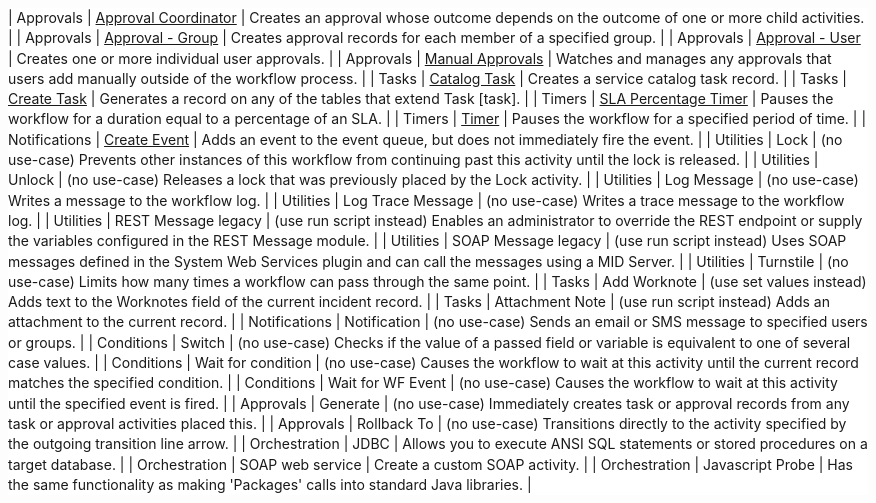 | Approvals     | [Approval Coordinator](#approval-coordinator)     | Creates an approval whose outcome depends on the outcome of one or more child activities.                                                      |
| Approvals     | [Approval - Group](#approval-group)               | Creates approval records for each member of a specified group.                                                                                 |
| Approvals     | [Approval - User](#approval-user)                 | Creates one or more individual user approvals.                                                                                                 |
| Approvals     | [Manual Approvals](#manual-approvals)             | Watches and manages any approvals that users add manually outside of the workflow process.                                                     |
| Tasks         | [Catalog Task](#catalog-task)                     | Creates a service catalog task record.                                                                                                         |
| Tasks         | [Create Task](#create-task)                       | Generates a record on any of the tables that extend Task \[task\].                                                                             |
| Timers        | [SLA Percentage Timer](#sla-percentage-timer)     | Pauses the workflow for a duration equal to a percentage of an SLA.                                                                            |
| Timers        | [Timer](#timer)                                   | Pauses the workflow for a specified period of time.                                                                                            |
| Notifications | [Create Event](#create-event)                     | Adds an event to the event queue, but does not immediately fire the event.                                                                     |
| Utilities     | Lock                                              | (no use-case) Prevents other instances of this workflow from continuing past this activity until the lock is released.                         |
| Utilities     | Unlock                                            | (no use-case) Releases a lock that was previously placed by the Lock activity.                                                                 |
| Utilities     | Log Message                                       | (no use-case) Writes a message to the workflow log.                                                                                            |
| Utilities     | Log Trace Message                                 | (no use-case) Writes a trace message to the workflow log.                                                                                      |
| Utilities     | REST Message legacy                               | (use run script instead) Enables an administrator to override the REST endpoint or supply the variables configured in the REST Message module. |
| Utilities     | SOAP Message legacy                               | (use run script instead) Uses SOAP messages defined in the System Web Services plugin and can call the messages using a MID Server.            |
| Utilities     | Turnstile                                         | (no use-case) Limits how many times a workflow can pass through the same point.                                                                |
| Tasks         | Add Worknote                                      | (use set values instead) Adds text to the Worknotes field of the current incident record.                                                      |
| Tasks         | Attachment Note                                   | (use run script instead) Adds an attachment to the current record.                                                                             |
| Notifications | Notification                                      | (no use-case) Sends an email or SMS message to specified users or groups.                                                                      |
| Conditions    | Switch                                            | (no use-case) Checks if the value of a passed field or variable is equivalent to one of several case values.                                   |
| Conditions    | Wait for condition                                | (no use-case) Causes the workflow to wait at this activity until the current record matches the specified condition.                           |
| Conditions    | Wait for WF Event                                 | (no use-case) Causes the workflow to wait at this activity until the specified event is fired.                                                 |
| Approvals     | Generate                                          | (no use-case) Immediately creates task or approval records from any task or approval activities placed this.                                   |
| Approvals     | Rollback To                                       | (no use-case) Transitions directly to the activity specified by the outgoing transition line arrow.                                            |
| Orchestration | JDBC                                              | Allows you to execute ANSI SQL statements or stored procedures on a target database.                                                           |
| Orchestration | SOAP web service                                  | Create a custom SOAP activity.                                                                                                                 |
| Orchestration | Javascript Probe                                  | Has the same functionality as making 'Packages' calls into standard Java libraries.                                                            |